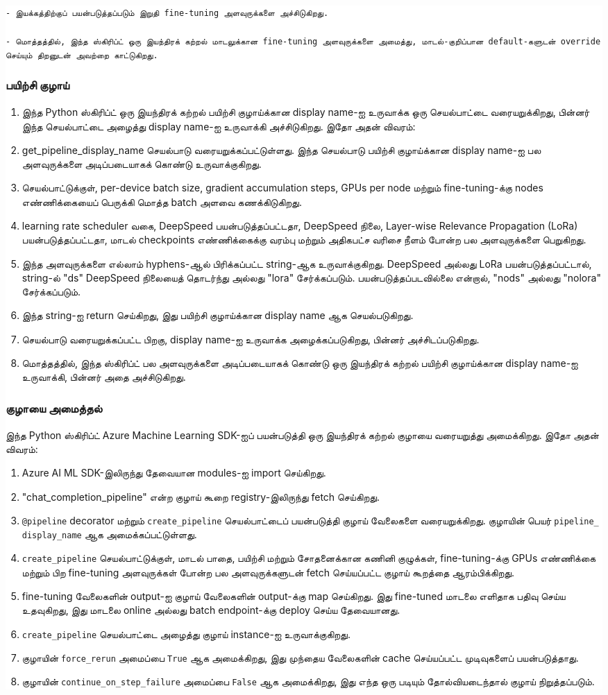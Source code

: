     - இயக்கத்திற்குப் பயன்படுத்தப்படும் இறுதி fine-tuning அளவுருக்களை அச்சிடுகிறது.

    - மொத்தத்தில், இந்த ஸ்கிரிப்ட் ஒரு இயந்திரக் கற்றல் மாடலுக்கான fine-tuning அளவுருக்களை அமைத்து, மாடல்-குறிப்பான default-களுடன் override செய்யும் திறனுடன் அவற்றை காட்டுகிறது.

### பயிற்சி குழாய்

1. இந்த Python ஸ்கிரிப்ட் ஒரு இயந்திரக் கற்றல் பயிற்சி குழாய்க்கான display name-ஐ உருவாக்க ஒரு செயல்பாட்டை வரையறுக்கிறது, பின்னர் இந்த செயல்பாட்டை அழைத்து display name-ஐ உருவாக்கி அச்சிடுகிறது. இதோ அதன் விவரம்:

1. get_pipeline_display_name செயல்பாடு வரையறுக்கப்பட்டுள்ளது. இந்த செயல்பாடு பயிற்சி குழாய்க்கான display name-ஐ பல அளவுருக்களை அடிப்படையாகக் கொண்டு உருவாக்குகிறது.

1. செயல்பாட்டுக்குள், per-device batch size, gradient accumulation steps, GPUs per node மற்றும் fine-tuning-க்கு nodes எண்ணிக்கையைப் பெருக்கி மொத்த batch அளவை கணக்கிடுகிறது.

1. learning rate scheduler வகை, DeepSpeed பயன்படுத்தப்பட்டதா, DeepSpeed நிலை, Layer-wise Relevance Propagation (LoRa) பயன்படுத்தப்பட்டதா, மாடல் checkpoints எண்ணிக்கைக்கு வரம்பு மற்றும் அதிகபட்ச வரிசை நீளம் போன்ற பல அளவுருக்களை பெறுகிறது.

1. இந்த அளவுருக்களை எல்லாம் hyphens-ஆல் பிரிக்கப்பட்ட string-ஆக உருவாக்குகிறது. DeepSpeed அல்லது LoRa பயன்படுத்தப்பட்டால், string-ல் "ds" DeepSpeed நிலையைத் தொடர்ந்து அல்லது "lora" சேர்க்கப்படும். பயன்படுத்தப்படவில்லை என்றால், "nods" அல்லது "nolora" சேர்க்கப்படும்.

1. இந்த string-ஐ return செய்கிறது, இது பயிற்சி குழாய்க்கான display name ஆக செயல்படுகிறது.

1. செயல்பாடு வரையறுக்கப்பட்ட பிறகு, display name-ஐ உருவாக்க அழைக்கப்படுகிறது, பின்னர் அச்சிடப்படுகிறது.

1. மொத்தத்தில், இந்த ஸ்கிரிப்ட் பல அளவுருக்களை அடிப்படையாகக் கொண்டு ஒரு இயந்திரக் கற்றல் பயிற்சி குழாய்க்கான display name-ஐ உருவாக்கி, பின்னர் அதை அச்சிடுகிறது.

### குழாயை அமைத்தல்

இந்த Python ஸ்கிரிப்ட் Azure Machine Learning SDK-ஐப் பயன்படுத்தி ஒரு இயந்திரக் கற்றல் குழாயை வரையறுத்து அமைக்கிறது. இதோ அதன் விவரம்:

1. Azure AI ML SDK-இலிருந்து தேவையான modules-ஐ import செய்கிறது.

1. "chat_completion_pipeline" என்ற குழாய் கூறை registry-இலிருந்து fetch செய்கிறது.

1. `@pipeline` decorator மற்றும் `create_pipeline` செயல்பாட்டைப் பயன்படுத்தி குழாய் வேலைகளை வரையறுக்கிறது. குழாயின் பெயர் `pipeline_display_name` ஆக அமைக்கப்பட்டுள்ளது.

1. `create_pipeline` செயல்பாட்டுக்குள், மாடல் பாதை, பயிற்சி மற்றும் சோதனைக்கான கணினி குழுக்கள், fine-tuning-க்கு GPUs எண்ணிக்கை மற்றும் பிற fine-tuning அளவுருக்கள் போன்ற பல அளவுருக்களுடன் fetch செய்யப்பட்ட குழாய் கூறத்தை ஆரம்பிக்கிறது.

1. fine-tuning வேலைகளின் output-ஐ குழாய் வேலைகளின் output-க்கு map செய்கிறது. இது fine-tuned மாடலை எளிதாக பதிவு செய்ய உதவுகிறது, இது மாடலை online அல்லது batch endpoint-க்கு deploy செய்ய தேவையானது.

1. `create_pipeline` செயல்பாட்டை அழைத்து குழாய் instance-ஐ உருவாக்குகிறது.

1. குழாயின் `force_rerun` அமைப்பை `True` ஆக அமைக்கிறது, இது முந்தைய வேலைகளின் cache செய்யப்பட்ட முடிவுகளைப் பயன்படுத்தாது.

1. குழாயின் `continue_on_step_failure` அமைப்பை `False` ஆக அமைக்கிறது, இது எந்த ஒரு படியும் தோல்வியடைந்தால் குழாய் நிறுத்தப்படும்.
